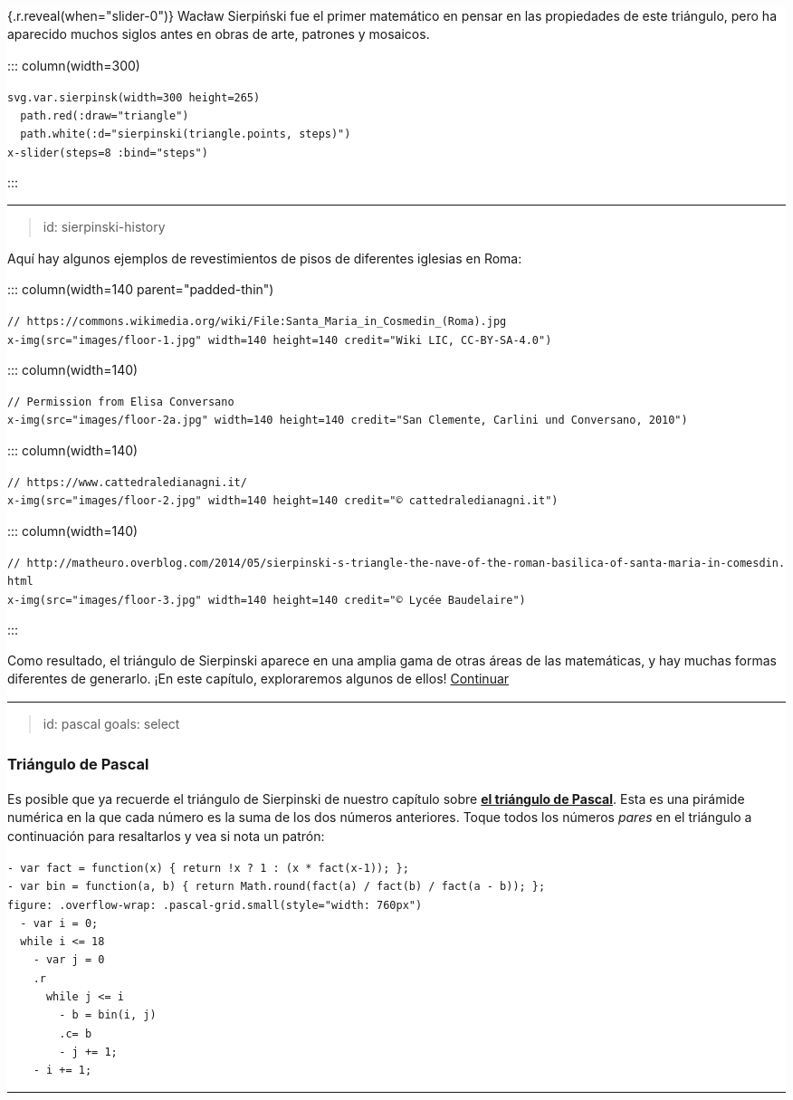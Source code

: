 {.r.reveal(when="slider-0")} Wacław Sierpiński fue el primer matemático en pensar en las propiedades de este triángulo, pero ha aparecido muchos siglos antes en obras de arte, patrones y mosaicos.

::: column(width=300)

    svg.var.sierpinsk(width=300 height=265)
      path.red(:draw="triangle")
      path.white(:d="sierpinski(triangle.points, steps)")
    x-slider(steps=8 :bind="steps")

:::

---

> id: sierpinski-history

Aquí hay algunos ejemplos de revestimientos de pisos de diferentes iglesias en Roma:

::: column(width=140 parent="padded-thin")

    // https://commons.wikimedia.org/wiki/File:Santa_Maria_in_Cosmedin_(Roma).jpg
    x-img(src="images/floor-1.jpg" width=140 height=140 credit="Wiki LIC, CC-BY-SA-4.0")

::: column(width=140)

    // Permission from Elisa Conversano
    x-img(src="images/floor-2a.jpg" width=140 height=140 credit="San Clemente, Carlini und Conversano, 2010")

::: column(width=140)

    // https://www.cattedraledianagni.it/
    x-img(src="images/floor-2.jpg" width=140 height=140 credit="© cattedraledianagni.it")

::: column(width=140)

    // http://matheuro.overblog.com/2014/05/sierpinski-s-triangle-the-nave-of-the-roman-basilica-of-santa-maria-in-comesdin.html
    x-img(src="images/floor-3.jpg" width=140 height=140 credit="© Lycée Baudelaire")

:::

Como resultado, el triángulo de Sierpinski aparece en una amplia gama de otras áreas de las matemáticas, y hay muchas formas diferentes de generarlo. ¡En este capítulo, exploraremos algunos de ellos! [Continuar](btn:next)

---

> id: pascal
> goals: select

### Triángulo de Pascal

Es posible que ya recuerde el triángulo de Sierpinski de nuestro capítulo sobre [__el triángulo de Pascal__](gloss:pascals-triangle). Esta es una pirámide numérica en la que cada número es la suma de los dos números anteriores. Toque todos los números _pares_ en el triángulo a continuación para resaltarlos y vea si nota un patrón:

    - var fact = function(x) { return !x ? 1 : (x * fact(x-1)); };
    - var bin = function(a, b) { return Math.round(fact(a) / fact(b) / fact(a - b)); };
    figure: .overflow-wrap: .pascal-grid.small(style="width: 760px")
      - var i = 0;
      while i <= 18
        - var j = 0
        .r
          while j <= i
            - b = bin(i, j)
            .c= b
            - j += 1;
        - i += 1;

---